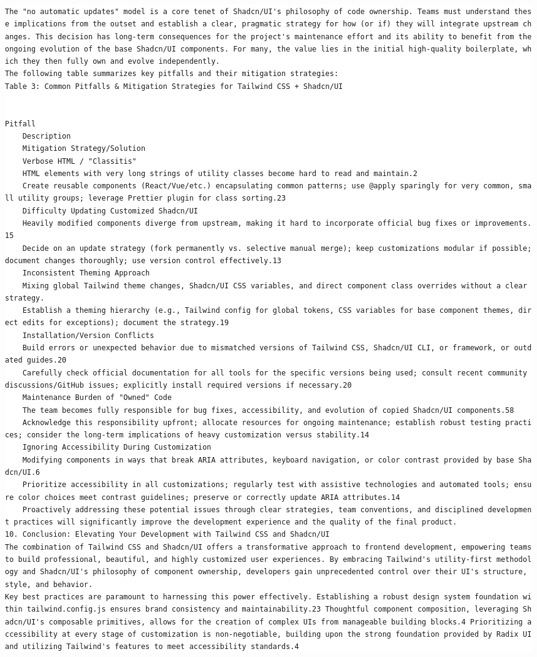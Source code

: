 ```
The "no automatic updates" model is a core tenet of Shadcn/UI's philosophy of code ownership. Teams must understand these implications from the outset and establish a clear, pragmatic strategy for how (or if) they will integrate upstream changes. This decision has long-term consequences for the project's maintenance effort and its ability to benefit from the ongoing evolution of the base Shadcn/UI components. For many, the value lies in the initial high-quality boilerplate, which they then fully own and evolve independently.
The following table summarizes key pitfalls and their mitigation strategies:
Table 3: Common Pitfalls & Mitigation Strategies for Tailwind CSS + Shadcn/UI


Pitfall
	Description
	Mitigation Strategy/Solution
	Verbose HTML / "Classitis"
	HTML elements with very long strings of utility classes become hard to read and maintain.2
	Create reusable components (React/Vue/etc.) encapsulating common patterns; use @apply sparingly for very common, small utility groups; leverage Prettier plugin for class sorting.23
	Difficulty Updating Customized Shadcn/UI
	Heavily modified components diverge from upstream, making it hard to incorporate official bug fixes or improvements.15
	Decide on an update strategy (fork permanently vs. selective manual merge); keep customizations modular if possible; document changes thoroughly; use version control effectively.13
	Inconsistent Theming Approach
	Mixing global Tailwind theme changes, Shadcn/UI CSS variables, and direct component class overrides without a clear strategy.
	Establish a theming hierarchy (e.g., Tailwind config for global tokens, CSS variables for base component themes, direct edits for exceptions); document the strategy.19
	Installation/Version Conflicts
	Build errors or unexpected behavior due to mismatched versions of Tailwind CSS, Shadcn/UI CLI, or framework, or outdated guides.20
	Carefully check official documentation for all tools for the specific versions being used; consult recent community discussions/GitHub issues; explicitly install required versions if necessary.20
	Maintenance Burden of "Owned" Code
	The team becomes fully responsible for bug fixes, accessibility, and evolution of copied Shadcn/UI components.58
	Acknowledge this responsibility upfront; allocate resources for ongoing maintenance; establish robust testing practices; consider the long-term implications of heavy customization versus stability.14
	Ignoring Accessibility During Customization
	Modifying components in ways that break ARIA attributes, keyboard navigation, or color contrast provided by base Shadcn/UI.6
	Prioritize accessibility in all customizations; regularly test with assistive technologies and automated tools; ensure color choices meet contrast guidelines; preserve or correctly update ARIA attributes.14
	Proactively addressing these potential issues through clear strategies, team conventions, and disciplined development practices will significantly improve the development experience and the quality of the final product.
10. Conclusion: Elevating Your Development with Tailwind CSS and Shadcn/UI
The combination of Tailwind CSS and Shadcn/UI offers a transformative approach to frontend development, empowering teams to build professional, beautiful, and highly customized user experiences. By embracing Tailwind's utility-first methodology and Shadcn/UI's philosophy of component ownership, developers gain unprecedented control over their UI's structure, style, and behavior.
Key best practices are paramount to harnessing this power effectively. Establishing a robust design system foundation within tailwind.config.js ensures brand consistency and maintainability.23 Thoughtful component composition, leveraging Shadcn/UI's composable primitives, allows for the creation of complex UIs from manageable building blocks.4 Prioritizing accessibility at every stage of customization is non-negotiable, building upon the strong foundation provided by Radix UI and utilizing Tailwind's features to meet accessibility standards.4
```